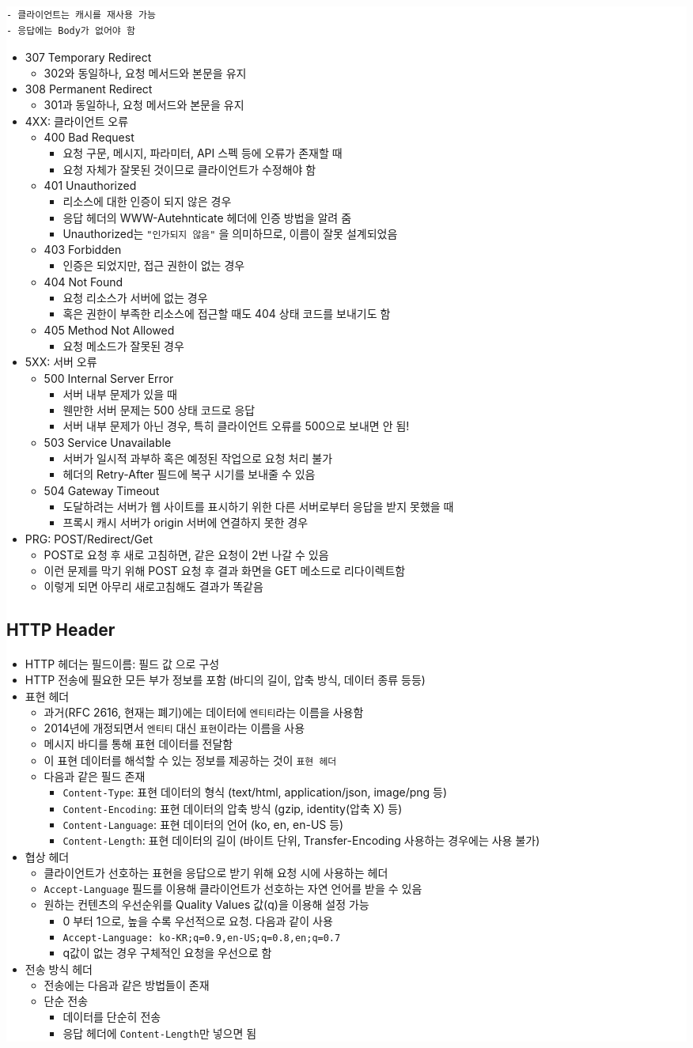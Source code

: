     - 클라이언트는 캐시를 재사용 가능
    - 응답에는 Body가 없어야 함
  - 307 Temporary Redirect
    - 302와 동일하나, 요청 메서드와 본문을 유지
  - 308 Permanent Redirect
    - 301과 동일하나, 요청 메서드와 본문을 유지
- 4XX: 클라이언트 오류
  - 400 Bad Request
    - 요청 구문, 메시지, 파라미터, API 스펙 등에 오류가 존재할 때
    - 요청 자체가 잘못된 것이므로 클라이언트가 수정해야 함
  - 401 Unauthorized
    - 리소스에 대한 인증이 되지 않은 경우
    - 응답 헤더의 WWW-Autehnticate 헤더에 인증 방법을 알려 줌
    - Unauthorized는 `"인가되지 않음"` 을 의미하므로, 이름이 잘못 설계되었음
  - 403 Forbidden
    - 인증은 되었지만, 접근 권한이 없는 경우
  - 404 Not Found
    - 요청 리소스가 서버에 없는 경우
    - 혹은 권한이 부족한 리소스에 접근할 때도 404 상태 코드를 보내기도 함
  - 405 Method Not Allowed
    - 요청 메소드가 잘못된 경우
- 5XX: 서버 오류
  - 500 Internal Server Error
    - 서버 내부 문제가 있을 때
    - 웬만한 서버 문제는 500 상태 코드로 응답
    - 서버 내부 문제가 아닌 경우, 특히 클라이언트 오류를 500으로 보내면 안 됨!
  - 503 Service Unavailable
    - 서버가 일시적 과부하 혹은 예정된 작업으로 요청 처리 불가
    - 헤더의 Retry-After 필드에 복구 시기를 보내줄 수 있음
  - 504 Gateway Timeout
    - 도달하려는 서버가 웹 사이트를 표시하기 위한 다른 서버로부터 응답을 받지 못했을 때
    - 프록시 캐시 서버가 origin 서버에 연결하지 못한 경우
- PRG: POST/Redirect/Get
  - POST로 요청 후 새로 고침하면, 같은 요청이 2번 나갈 수 있음
  - 이런 문제를 막기 위해 POST 요청 후 결과 화면을 GET 메소드로 리다이렉트함
  - 이렇게 되면 아무리 새로고침해도 결과가 똑같음

## HTTP Header

- HTTP 헤더는 필드이름: 필드 값 으로 구성
- HTTP 전송에 필요한 모든 부가 정보를 포함 (바디의 길이, 압축 방식, 데이터 종류 등등)
- 표현 헤더
  - 과거(RFC 2616, 현재는 폐기)에는 데이터에 `엔티티`라는 이름을 사용함
  - 2014년에 개정되면서 `엔티티` 대신 `표현`이라는 이름을 사용
  - 메시지 바디를 통해 표현 데이터를 전달함
  - 이 표현 데이터를 해석할 수 있는 정보를 제공하는 것이 `표현 헤더`
  - 다음과 같은 필드 존재
    - `Content-Type`: 표현 데이터의 형식 (text/html, application/json, image/png 등)
    - `Content-Encoding`: 표현 데이터의 압축 방식 (gzip, identity(압축 X) 등)
    - `Content-Language`: 표현 데이터의 언어 (ko, en, en-US 등)
    - `Content-Length`: 표현 데이터의 길이 (바이트 단위, Transfer-Encoding 사용하는 경우에는 사용 불가)
- 협상 헤더
  - 클라이언트가 선호하는 표현을 응답으로 받기 위해 요청 시에 사용하는 헤더
  - `Accept-Language` 필드를 이용해 클라이언트가 선호하는 자연 언어를 받을 수 있음
  - 원하는 컨텐츠의 우선순위를 Quality Values 값(q)을 이용해 설정 가능
    - 0 부터 1으로, 높을 수록 우선적으로 요청. 다음과 같이 사용
    - `Accept-Language: ko-KR;q=0.9,en-US;q=0.8,en;q=0.7`
    - q값이 없는 경우 구체적인 요청을 우선으로 함
- 전송 방식 헤더
  - 전송에는 다음과 같은 방법들이 존재
  - 단순 전송
    - 데이터를 단순히 전송
    - 응답 헤더에 `Content-Length`만 넣으면 됨